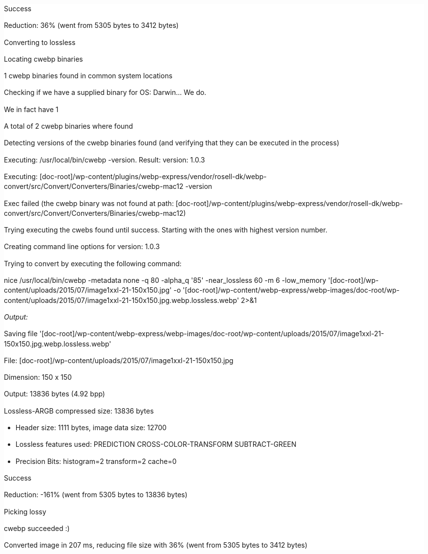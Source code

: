 Success

Reduction: 36% (went from 5305 bytes to 3412 bytes)


Converting to lossless

Locating cwebp binaries

1 cwebp binaries found in common system locations

Checking if we have a supplied binary for OS: Darwin... We do.

We in fact have 1

A total of 2 cwebp binaries where found

Detecting versions of the cwebp binaries found (and verifying that they can be executed in the process)

Executing: /usr/local/bin/cwebp -version. Result: version: 1.0.3

Executing: [doc-root]/wp-content/plugins/webp-express/vendor/rosell-dk/webp-convert/src/Convert/Converters/Binaries/cwebp-mac12 -version

Exec failed (the cwebp binary was not found at path: [doc-root]/wp-content/plugins/webp-express/vendor/rosell-dk/webp-convert/src/Convert/Converters/Binaries/cwebp-mac12)

Trying executing the cwebs found until success. Starting with the ones with highest version number.

Creating command line options for version: 1.0.3

Trying to convert by executing the following command:

nice /usr/local/bin/cwebp -metadata none -q 80 -alpha_q '85' -near_lossless 60 -m 6 -low_memory '[doc-root]/wp-content/uploads/2015/07/image1xxl-21-150x150.jpg' -o '[doc-root]/wp-content/webp-express/webp-images/doc-root/wp-content/uploads/2015/07/image1xxl-21-150x150.jpg.webp.lossless.webp' 2>&1


*Output:* 

Saving file '[doc-root]/wp-content/webp-express/webp-images/doc-root/wp-content/uploads/2015/07/image1xxl-21-150x150.jpg.webp.lossless.webp'

File:      [doc-root]/wp-content/uploads/2015/07/image1xxl-21-150x150.jpg

Dimension: 150 x 150

Output:    13836 bytes (4.92 bpp)

Lossless-ARGB compressed size: 13836 bytes

  * Header size: 1111 bytes, image data size: 12700

  * Lossless features used: PREDICTION CROSS-COLOR-TRANSFORM SUBTRACT-GREEN

  * Precision Bits: histogram=2 transform=2 cache=0


Success

Reduction: -161% (went from 5305 bytes to 13836 bytes)


Picking lossy

cwebp succeeded :)


Converted image in 207 ms, reducing file size with 36% (went from 5305 bytes to 3412 bytes)

